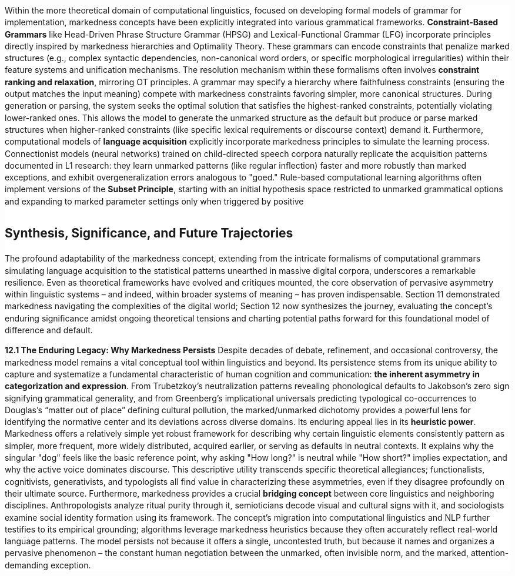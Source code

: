 Within the more theoretical domain of computational linguistics, focused on developing formal models of grammar for implementation, markedness concepts have been explicitly integrated into various grammatical frameworks. **Constraint-Based Grammars** like Head-Driven Phrase Structure Grammar (HPSG) and Lexical-Functional Grammar (LFG) incorporate principles directly inspired by markedness hierarchies and Optimality Theory. These grammars can encode constraints that penalize marked structures (e.g., complex syntactic dependencies, non-canonical word orders, or specific morphological irregularities) within their feature systems and unification mechanisms. The resolution mechanism within these formalisms often involves **constraint ranking and relaxation**, mirroring OT principles. A grammar may specify a hierarchy where faithfulness constraints (ensuring the output matches the input meaning) compete with markedness constraints favoring simpler, more canonical structures. During generation or parsing, the system seeks the optimal solution that satisfies the highest-ranked constraints, potentially violating lower-ranked ones. This allows the model to generate the unmarked structure as the default but produce or parse marked structures when higher-ranked constraints (like specific lexical requirements or discourse context) demand it. Furthermore, computational models of **language acquisition** explicitly incorporate markedness principles to simulate the learning process. Connectionist models (neural networks) trained on child-directed speech corpora naturally replicate the acquisition patterns documented in L1 research: they learn unmarked patterns (like regular inflection) faster and more robustly than marked exceptions, and exhibit overgeneralization errors analogous to "goed." Rule-based computational learning algorithms often implement versions of the **Subset Principle**, starting with an initial hypothesis space restricted to unmarked grammatical options and expanding to marked parameter settings only when triggered by positive

## Synthesis, Significance, and Future Trajectories

The profound adaptability of the markedness concept, extending from the intricate formalisms of computational grammars simulating language acquisition to the statistical patterns unearthed in massive digital corpora, underscores a remarkable resilience. Even as theoretical frameworks have evolved and critiques mounted, the core observation of pervasive asymmetry within linguistic systems – and indeed, within broader systems of meaning – has proven indispensable. Section 11 demonstrated markedness navigating the complexities of the digital world; Section 12 now synthesizes the journey, evaluating the concept’s enduring significance amidst ongoing theoretical tensions and charting potential paths forward for this foundational model of difference and default.

**12.1 The Enduring Legacy: Why Markedness Persists**
Despite decades of debate, refinement, and occasional controversy, the markedness model remains a vital conceptual tool within linguistics and beyond. Its persistence stems from its unique ability to capture and systematize a fundamental characteristic of human cognition and communication: **the inherent asymmetry in categorization and expression**. From Trubetzkoy’s neutralization patterns revealing phonological defaults to Jakobson’s zero sign signifying grammatical generality, and from Greenberg’s implicational universals predicting typological co-occurrences to Douglas’s “matter out of place” defining cultural pollution, the marked/unmarked dichotomy provides a powerful lens for identifying the normative center and its deviations across diverse domains. Its enduring appeal lies in its **heuristic power**. Markedness offers a relatively simple yet robust framework for describing why certain linguistic elements consistently pattern as simpler, more frequent, more widely distributed, acquired earlier, or serving as defaults in neutral contexts. It explains why the singular "dog" feels like the basic reference point, why asking "How long?" is neutral while "How short?" implies expectation, and why the active voice dominates discourse. This descriptive utility transcends specific theoretical allegiances; functionalists, cognitivists, generativists, and typologists all find value in characterizing these asymmetries, even if they disagree profoundly on their ultimate source. Furthermore, markedness provides a crucial **bridging concept** between core linguistics and neighboring disciplines. Anthropologists analyze ritual purity through it, semioticians decode visual and cultural signs with it, and sociologists examine social identity formation using its framework. The concept’s migration into computational linguistics and NLP further testifies to its empirical grounding; algorithms leverage markedness heuristics because they often accurately reflect real-world language patterns. The model persists not because it offers a single, uncontested truth, but because it names and organizes a pervasive phenomenon – the constant human negotiation between the unmarked, often invisible norm, and the marked, attention-demanding exception.
